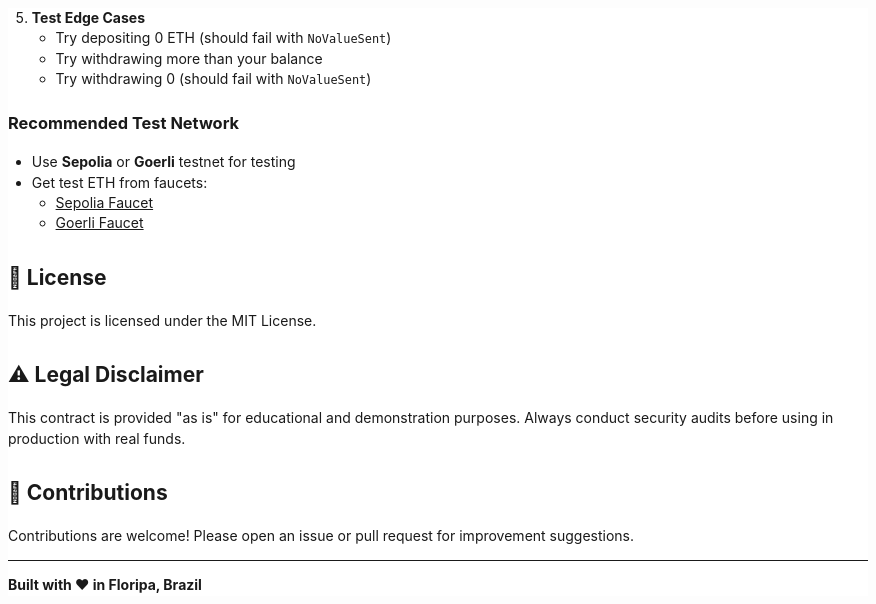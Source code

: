 5. **Test Edge Cases**
   - Try depositing 0 ETH (should fail with `NoValueSent`)
   - Try withdrawing more than your balance
   - Try withdrawing 0 (should fail with `NoValueSent`)

### Recommended Test Network
- Use **Sepolia** or **Goerli** testnet for testing
- Get test ETH from faucets:
  - [Sepolia Faucet](https://sepoliafaucet.com/)
  - [Goerli Faucet](https://goerlifaucet.com/)

## 📄 License

This project is licensed under the MIT License.

## ⚠️ Legal Disclaimer

This contract is provided "as is" for educational and demonstration purposes. Always conduct security audits before using in production with real funds.

## 🤝 Contributions

Contributions are welcome! Please open an issue or pull request for improvement suggestions.

---

**Built with ❤️ in Floripa, Brazil**
